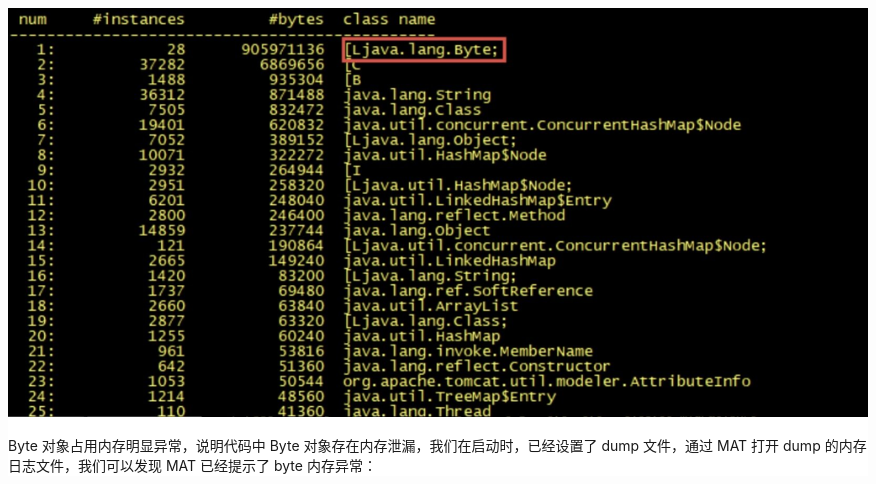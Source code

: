 <p><img src="assets/c5b89deb306a2c470e606fa9c49dd0d9.jpg" alt="img" /></p>
<p>Byte 对象占用内存明显异常，说明代码中 Byte 对象存在内存泄漏，我们在启动时，已经设置了 dump 文件，通过 MAT 打开 dump 的内存日志文件，我们可以发现 MAT 已经提示了 byte 内存异常：</p>